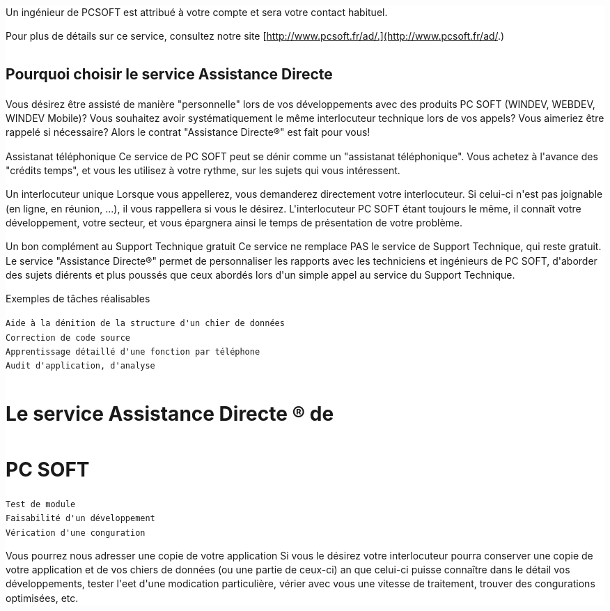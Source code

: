 Un ingénieur de PCSOFT est attribué à votre compte et sera votre contact habituel.

Pour plus de détails sur ce service, consultez notre site [http://www.pcsoft.fr/ad/.](http://www.pcsoft.fr/ad/.)

## Pourquoi choisir le service Assistance Directe

Vous désirez être assisté de manière "personnelle" lors de vos développements avec des produits PC SOFT
(WINDEV, WEBDEV, WINDEV Mobile)?
Vous souhaitez avoir systématiquement le même interlocuteur technique lors de vos appels?
Vous aimeriez être rappelé si nécessaire?
Alors le contrat "Assistance Directe®" est fait pour vous!

Assistanat téléphonique Ce service de PC SOFT peut se dénir comme un "assistanat téléphonique".
Vous achetez à l'avance des "crédits temps", et vous les utilisez à votre rythme, sur les sujets qui vous
intéressent.

Un interlocuteur unique Lorsque vous appellerez, vous demanderez directement votre interlocuteur.
Si celui-ci n'est pas joignable (en ligne, en réunion, ...), il vous rappellera si vous le désirez.
L'interlocuteur PC SOFT étant toujours le même, il connaît votre développement, votre secteur, et vous
épargnera ainsi le temps de présentation de votre problème.

Un bon complément au Support Technique gratuit Ce service ne remplace PAS le service de Support
Technique, qui reste gratuit.
Le service "Assistance Directe®" permet de personnaliser les rapports avec les techniciens et ingénieurs de
PC SOFT, d'aborder des sujets diérents et plus poussés que ceux abordés lors d'un simple appel au service
du Support Technique.

Exemples de tâches réalisables

```
Aide à la dénition de la structure d'un chier de données
Correction de code source
Apprentissage détaillé d'une fonction par téléphone
Audit d'application, d'analyse
```
# Le service Assistance Directe ® de

# PC SOFT


```
Test de module
Faisabilité d'un développement
Vérication d'une conguration
```
Vous pourrez nous adresser une copie de votre application
Si vous le désirez votre interlocuteur pourra conserver une copie de votre application et de vos chiers de
données (ou une partie de ceux-ci) an que celui-ci puisse connaître dans le détail vos développements,
tester l'eet d'une modication particulière, vérier avec vous une vitesse de traitement, trouver des
congurations optimisées, etc.
